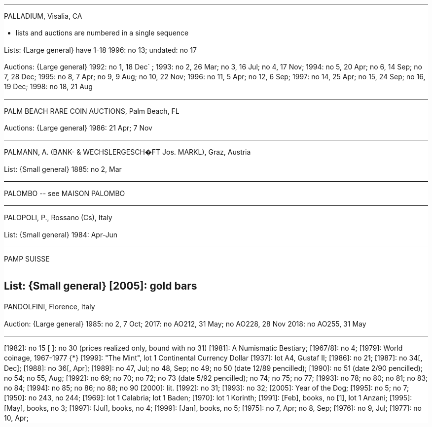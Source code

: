 -----------------------------------

PALLADIUM, Visalia, CA

   * lists and auctions are numbered in a single sequence

Lists:  {Large general}            			have 1-18
 1996:  no 13;
 undated:  no 17

Auctions:  {Large general}
 1992:  no   1, 18 Dec`	;
 1993:  no   2, 26 Mar;    no   3, 16 Jul;      no  4, 17 Nov;
 1994:  no   5, 20 Apr;    no   6, 14 Sep;     no  7, 28 Dec;
 1995:  no   8,   7 Apr;    no   9,   9 Aug;    no 10, 22 Nov;
 1996:  no 11,   5 Apr;    no 12,  6 Sep;
 1997:  no 14, 25 Apr;    no 15, 24 Sep;     no 16, 19 Dec;
 1998:  no 18, 21 Aug

-----------------------------------

PALM BEACH RARE COIN AUCTIONS, Palm Beach, FL

Auctions:  {Large general}
 1986:  21 Apr;  7 Nov

-----------------------------------

PALMANN, A. (BANK- & WECHSLERGESCH�FT  Jos. MARKL), Graz, Austria

List:  {Small general}
 1885:  no 2, Mar

-----------------------------------

PALOMBO  -- see MAISON PALOMBO

-----------------------------------

PALOPOLI, P., Rossano (Cs), Italy

List:   {Small general}
 1984:  Apr-Jun

-----------------------------------

PAMP SUISSE

List:   {Small general}
 [2005]:  gold bars
-----------------------------------

PANDOLFINI, Florence, Italy

Auction:   {Large general}
 1985:  no 2,  7 Oct;
 2017:  no AO212,  31 May;  no AO228,  28 Nov
 2018:  no AO255,  31 May

-----------------------------------


[1982]:  no 15
 [    ]:  no 30 (prices realized only, bound with no 31)
 [1981]:  A Numismatic Bestiary;
[1967/8]:  no 4;
 [1979]:  World coinage, 1967-1977 {*}
 [1999]:  "The Mint", lot 1 Continental Currency Dollar
 [1937]:  lot A4, Gustaf II;
[1986]:     no 21;
[1987]:     no 34[, Dec];
[1988]:     no 36[, Apr];
[1989]:     no 47, Jul;  no 48, Sep;  no 49;  no 50 (date 12/89 pencilled);
[1990]:     no 51 (date 2/90 pencilled);  no 54;  no 55, Aug;
[1992]:     no 69;  no 70;  no 72;  no 73 (date 5/92 pencilled);  no 74;  no 75;  no 77;
[1993]:     no 78;  no 80;  no 81;  no 83;  no 84;
[1994]:     no 85;  no 86;  no 88;  no 90
 [2000]:  lit.
 [1992]:  no 31;
 [1993]:  no 32;
 [2005]:  Year of the Dog;
 [1995]:  no  5;  no  7;
 [1950]:  no 243, no 244;
 [1969]:  lot 1 Calabria;  lot 1 Baden;
 [1970]:  lot 1 Korinth;
 [1991]:  [Feb],   books, no [1], lot 1 Anzani;
 [1995]:  [May],  books, no 3;
 [1997]:  [Jul],     books, no 4;
 [1999]:  [Jan],    books, no 5;
 [1975]:  no   7, Apr;  no  8, Sep;
 [1976]:  no   9, Jul;
 [1977]:  no 10, Apr;